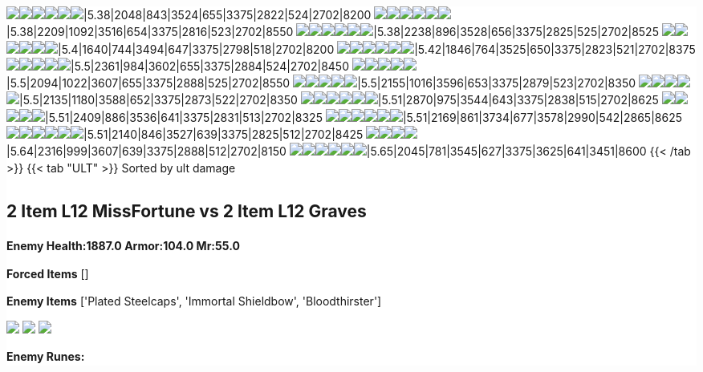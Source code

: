 ![](/item/6672.png)![](/item/6694.png)![](/item/2422.png)![](/item/1053.png)![](/item/1055.png)![](/item/1036.png)|5.38|2048|843|3524|655|3375|2822|524|2702|8200
![](/item/6672.png)![](/item/6695.png)![](/item/2422.png)![](/item/1053.png)![](/item/1055.png)![](/item/1038.png)|5.38|2209|1092|3516|654|3375|2816|523|2702|8550
![](/item/6672.png)![](/item/6676.png)![](/item/2422.png)![](/item/1053.png)![](/item/1055.png)![](/item/1037.png)|5.38|2238|896|3528|656|3375|2825|525|2702|8525
![](/item/6672.png)![](/item/3115.png)![](/item/2422.png)![](/item/1053.png)![](/item/1055.png)![](/item/1036.png)|5.4|1640|744|3494|647|3375|2798|518|2702|8200
![](/item/6672.png)![](/item/3046.png)![](/item/1053.png)![](/item/1055.png)![](/item/1037.png)![](/item/1036.png)|5.42|1846|764|3525|650|3375|2823|521|2702|8375
![](/item/3153.png)![](/item/6691.png)![](/item/2422.png)![](/item/1055.png)![](/item/1038.png)|5.5|2361|984|3602|655|3375|2884|524|2702|8450
![](/item/3153.png)![](/item/6694.png)![](/item/2422.png)![](/item/1055.png)![](/item/1038.png)|5.5|2094|1022|3607|655|3375|2888|525|2702|8550
![](/item/3153.png)![](/item/6676.png)![](/item/2422.png)![](/item/1055.png)![](/item/1038.png)|5.5|2155|1016|3596|653|3375|2879|523|2702|8350
![](/item/3153.png)![](/item/3033.png)![](/item/2422.png)![](/item/1055.png)![](/item/1038.png)|5.5|2135|1180|3588|652|3375|2873|522|2702|8350
![](/item/3033.png)![](/item/6691.png)![](/item/2422.png)![](/item/1053.png)![](/item/1055.png)![](/item/1037.png)|5.51|2870|975|3544|643|3375|2838|515|2702|8625
![](/item/6672.png)![](/item/3142.png)![](/item/1053.png)![](/item/1055.png)![](/item/1037.png)|5.51|2409|886|3536|641|3375|2831|513|2702|8325
![](/item/6672.png)![](/item/6692.png)![](/item/2422.png)![](/item/1053.png)![](/item/1055.png)![](/item/1037.png)|5.51|2169|861|3734|677|3578|2990|542|2865|8625
![](/item/6672.png)![](/item/3004.png)![](/item/2422.png)![](/item/1053.png)![](/item/1055.png)![](/item/1037.png)|5.51|2140|846|3527|639|3375|2825|512|2702|8425
![](/item/3153.png)![](/item/3142.png)![](/item/1055.png)![](/item/1038.png)|5.64|2316|999|3607|639|3375|2888|512|2702|8150
![](/item/6675.png)![](/item/3091.png)![](/item/2422.png)![](/item/1053.png)![](/item/1055.png)![](/item/1036.png)|5.65|2045|781|3545|627|3375|3625|641|3451|8600
{{< /tab >}}
{{< tab "ULT" >}}
Sorted by ult damage
## 2 Item L12 MissFortune vs 2 Item L12 Graves

**Enemy Health:1887.0 Armor:104.0 Mr:55.0**


**Forced Items** []








**Enemy Items** ['Plated Steelcaps', 'Immortal Shieldbow', 'Bloodthirster']





![](/item/3047.png)
![](/item/6673.png)
![](/item/3072.png)



**Enemy Runes:**




